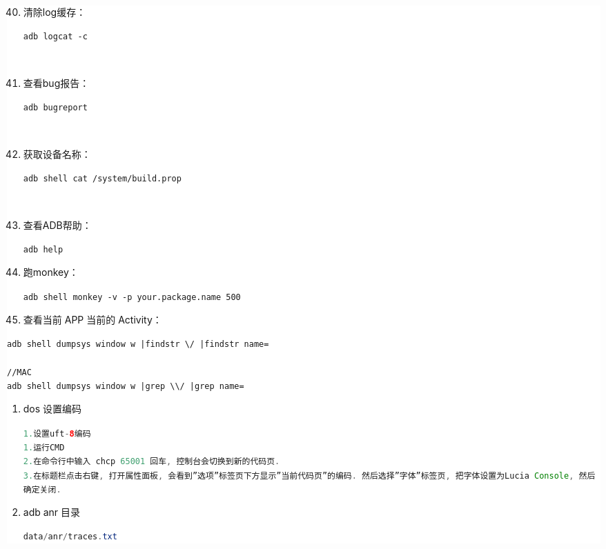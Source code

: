 40. 清除log缓存：

    ```text
    adb logcat -c
    ```

    ![&#x70B9;&#x51FB;&#x5E76;&#x62D6;&#x62FD;&#x4EE5;&#x79FB;&#x52A8;](data:image/gif;base64,R0lGODlhAQABAPABAP///wAAACH5BAEKAAAALAAAAAABAAEAAAICRAEAOw==)

41. 查看bug报告：

    ```text
    adb bugreport
    ```

    ![&#x70B9;&#x51FB;&#x5E76;&#x62D6;&#x62FD;&#x4EE5;&#x79FB;&#x52A8;](data:image/gif;base64,R0lGODlhAQABAPABAP///wAAACH5BAEKAAAALAAAAAABAAEAAAICRAEAOw==)

42. 获取设备名称：

    ```text
    adb shell cat /system/build.prop
    ```

    ![&#x70B9;&#x51FB;&#x5E76;&#x62D6;&#x62FD;&#x4EE5;&#x79FB;&#x52A8;](data:image/gif;base64,R0lGODlhAQABAPABAP///wAAACH5BAEKAAAALAAAAAABAAEAAAICRAEAOw==)

43. 查看ADB帮助：

    ```text
    adb help
    ```

44. 跑monkey：

    ```text
    adb shell monkey -v -p your.package.name 500
    ```

45. 查看当前 APP 当前的 Activity：

```text
adb shell dumpsys window w |findstr \/ |findstr name=

//MAC
adb shell dumpsys window w |grep \\/ |grep name=
```

1. dos 设置编码

   ```java
   1.设置uft-8编码
   1.运行CMD 
   2.在命令行中输入 chcp 65001 回车, 控制台会切换到新的代码页. 
   3.在标题栏点击右键, 打开属性面板, 会看到”选项”标签页下方显示”当前代码页”的编码. 然后选择”字体”标签页, 把字体设置为Lucia Console, 然后确定关闭.
   ```

2. adb anr 目录

   ```java
   data/anr/traces.txt
   ```

